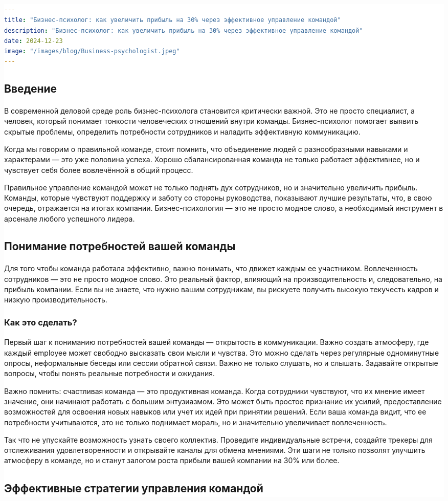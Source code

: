 ```yaml
---  
title: "Бизнес-психолог: как увеличить прибыль на 30% через эффективное управление командой"  
description: "Бизнес-психолог: как увеличить прибыль на 30% через эффективное управление командой"  
date: 2024-12-23
image: "/images/blog/Business-psychologist.jpeg" 
---
```


## Введение

В современной деловой среде роль бизнес-психолога становится критически важной. Это не просто специалист, а человек, который понимает тонкости человеческих отношений внутри команды. Бизнес-психолог помогает выявить скрытые проблемы, определить потребности сотрудников и наладить эффективную коммуникацию. 

Когда мы говорим о правильной команде, стоит помнить, что объединение людей с разнообразными навыками и характерами — это уже половина успеха. Хорошо сбалансированная команда не только работает эффективнее, но и чувствует себя более вовлечённой в общий процесс. 

Правильное управление командой может не только поднять дух сотрудников, но и значительно увеличить прибыль. Команды, которые чувствуют поддержку и заботу со стороны руководства, показывают лучшие результаты, что, в свою очередь, отражается на итогах компании. Бизнес-психология — это не просто модное слово, а необходимый инструмент в арсенале любого успешного лидера.
## Понимание потребностей вашей команды

Для того чтобы команда работала эффективно, важно понимать, что движет каждым ее участником. Вовлеченность сотрудников — это не просто модное слово. Это реальный фактор, влияющий на производительность и, следовательно, на прибыль компании. Если вы не знаете, что нужно вашим сотрудникам, вы рискуете получить высокую текучесть кадров и низкую производительность.

### Как это сделать?

Первый шаг к пониманию потребностей вашей команды — открытость в коммуникации. Важно создать атмосферу, где каждый employee может свободно высказать свои мысли и чувства. Это можно сделать через регулярные одноминутные опросы, неформальные беседы или сессии обратной связи. Важно не только слушать, но и слышать. Задавайте открытые вопросы, чтобы понять реальные потребности и ожидания.

Важно помнить: счастливая команда — это продуктивная команда. Когда сотрудники чувствуют, что их мнение имеет значение, они начинают работать с большим энтузиазмом. Это может быть простое признание их усилий, предоставление возможностей для освоения новых навыков или учет их идей при принятии решений. Если ваша команда видит, что ее потребности учитываются, это не только поднимает мораль, но и значительно увеличивает вовлеченность.

Так что не упускайте возможность узнать своего коллектив. Проведите индивидуальные встречи, создайте трекеры для отслеживания удовлетворенности и открывайте каналы для обмена мнениями. Эти шаги не только позволят улучшить атмосферу в команде, но и станут залогом роста прибыли вашей компании на 30% или более.
## Эффективные стратегии управления командой
